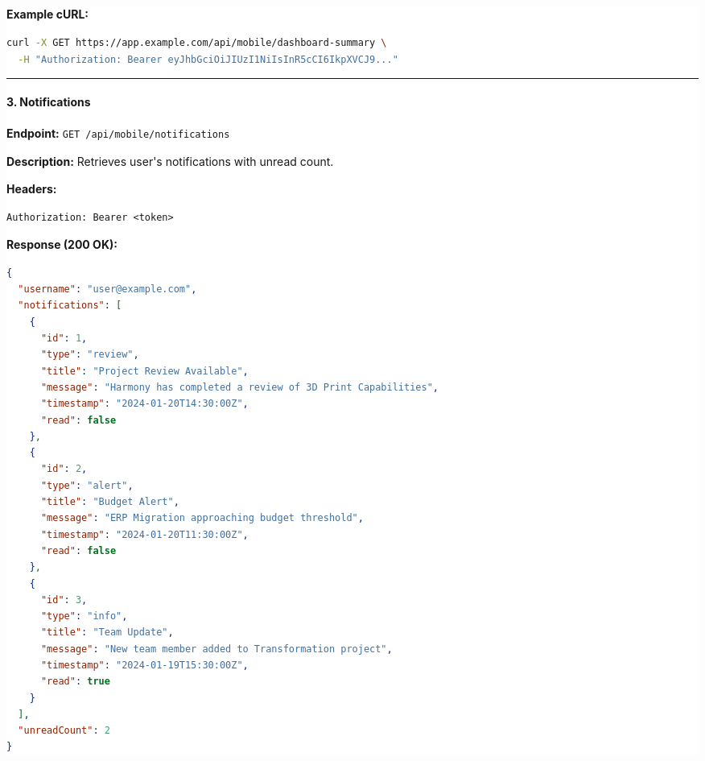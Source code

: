 ```json
```

**Example cURL:**
```bash
curl -X GET https://app.example.com/api/mobile/dashboard-summary \
  -H "Authorization: Bearer eyJhbGciOiJIUzI1NiIsInR5cCI6IkpXVCJ9..."
```

---

#### 3. Notifications
**Endpoint:** `GET /api/mobile/notifications`

**Description:** Retrieves user's notifications with unread count.

**Headers:**
```http
Authorization: Bearer <token>
```

**Response (200 OK):**
```json
{
  "username": "user@example.com",
  "notifications": [
    {
      "id": 1,
      "type": "review",
      "title": "Project Review Available",
      "message": "Harmony has completed a review of 3D Print Capabilities",
      "timestamp": "2024-01-20T14:30:00Z",
      "read": false
    },
    {
      "id": 2,
      "type": "alert",
      "title": "Budget Alert",
      "message": "ERP Migration approaching budget threshold",
      "timestamp": "2024-01-20T11:30:00Z",
      "read": false
    },
    {
      "id": 3,
      "type": "info",
      "title": "Team Update",
      "message": "New team member added to Transformation project",
      "timestamp": "2024-01-19T15:30:00Z",
      "read": true
    }
  ],
  "unreadCount": 2
}
```
